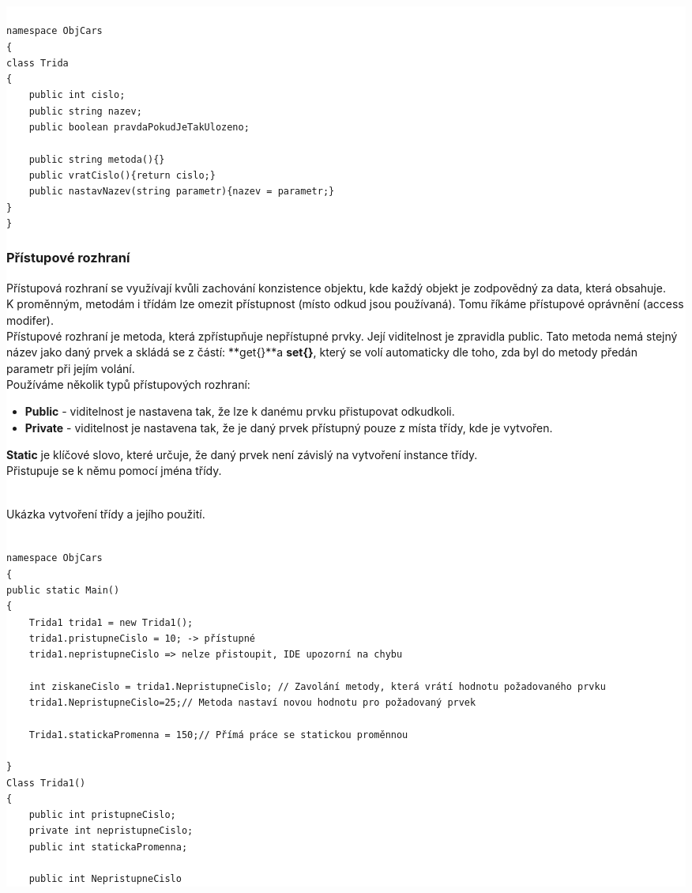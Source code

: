 
```

namespace ObjCars
{
class Trida
{
	public int cislo;
	public string nazev;
	public boolean pravdaPokudJeTakUlozeno;
	
	public string metoda(){}
	public vratCislo(){return cislo;}
	public nastavNazev(string parametr){nazev = parametr;}
}
}

```

### Přístupové rozhraní


Přístupová rozhraní se využívají kvůli zachování konzistence objektu, kde každý objekt je zodpovědný za data, která obsahuje.
<br>K proměnným, metodám i třídám lze omezit přístupnost (místo odkud jsou používaná). Tomu říkáme přístupové oprávnění (access modifer).
<br>Přístupové rozhraní je metoda, která zpřístupňuje nepřístupné prvky. Její viditelnost je zpravidla public.
Tato metoda nemá stejný název jako daný prvek a skládá se z částí: **get{}**a **set{}**, který se volí automaticky dle toho, zda byl do metody předán parametr při jejím volání.
<br>Používáme několik typů přístupových rozhraní:


- **Public** - viditelnost je nastavena tak, že lze k danému prvku přistupovat odkudkoli.
- **Private** - viditelnost je nastavena tak, že je daný prvek přístupný pouze z místa třídy, kde je vytvořen.



**Static** je klíčové slovo, které určuje, že daný prvek není závislý na vytvoření instance třídy.
<br>Přistupuje se k němu pomocí jména třídy.


<br>Ukázka vytvoření třídy a jejího použití.<br>
```

namespace ObjCars
{
public static Main()
{
	Trida1 trida1 = new Trida1();
	trida1.pristupneCislo = 10; -> přístupné
	trida1.nepristupneCislo => nelze přistoupit, IDE upozorní na chybu
	
	int ziskaneCislo = trida1.NepristupneCislo; // Zavolání metody, která vrátí hodnotu požadovaného prvku
	trida1.NepristupneCislo=25;// Metoda nastaví novou hodnotu pro požadovaný prvek
	
	Trida1.statickaPromenna = 150;// Přímá práce se statickou proměnnou
	
}
Class Trida1()
{
	public int pristupneCislo;
	private int nepristupneCislo;
	public int statickaPromenna;
	
	public int NepristupneCislo
```